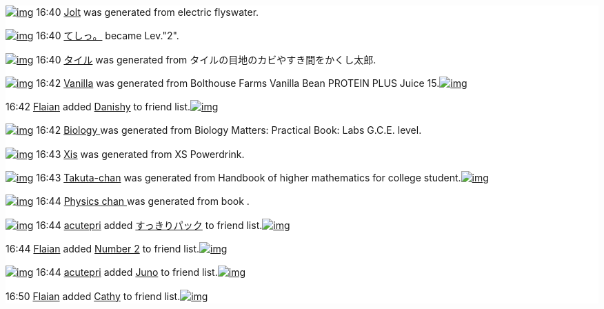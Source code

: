 [![img](http://www.deviantsart.com/kb9s4q.png)](http://www.barcodekanojo.com/kanojo/3139023/Jolt) 16:40 [Jolt](http://www.barcodekanojo.com/kanojo/3139023/Jolt) was generated from electric flyswater.

[![img](http://www.deviantsart.com/3g1avsq.jpeg)](http://www.barcodekanojo.com/user/458036/%E3%81%A6%E3%81%97%E3%81%A3%E3%80%82) 16:40 [てしっ。](http://www.barcodekanojo.com/user/458036/%E3%81%A6%E3%81%97%E3%81%A3%E3%80%82) became Lev."2".

[![img](http://www.deviantsart.com/3dpe3n6.png)](http://www.barcodekanojo.com/kanojo/3139024/%E3%82%BF%E3%82%A4%E3%83%AB) 16:40 [タイル](http://www.barcodekanojo.com/kanojo/3139024/%E3%82%BF%E3%82%A4%E3%83%AB) was generated from タイルの目地のカビやすき間をかくし太郎.

[![img](http://www.deviantsart.com/1lvis02.png)](http://www.barcodekanojo.com/kanojo/3139025/Vanilla) 16:42 [Vanilla](http://www.barcodekanojo.com/kanojo/3139025/Vanilla) was generated from Bolthouse Farms Vanilla Bean PROTEIN PLUS Juice 15.[![img](http://www.deviantsart.com/26q8erg.jpeg)](http://www.barcodekanojo.com/product_images/barcode/5919267/1411630869/Bolthouse%20Farms%20Vanilla%20Bean%20PROTEIN%20PLUS%20Juice%2015.jpg)

16:42 [Flaian](http://www.barcodekanojo.com/user/488487/Flaian) added [Danishy](http://www.barcodekanojo.com/kanojo/2473859/Danishy) to friend list.[![img](http://www.deviantsart.com/1qitnac.png)](http://www.barcodekanojo.com/kanojo/2473859/Danishy)

[![img](http://www.deviantsart.com/36mcfpb.png)](http://www.barcodekanojo.com/kanojo/3139026/Biology%20) 16:42 [Biology ](http://www.barcodekanojo.com/kanojo/3139026/Biology%20) was generated from Biology Matters: Practical Book: Labs G.C.E. level.

[![img](http://www.deviantsart.com/1750kg4.png)](http://www.barcodekanojo.com/kanojo/3139027/Xis) 16:43 [Xis](http://www.barcodekanojo.com/kanojo/3139027/Xis) was generated from XS Powerdrink.

[![img](http://www.deviantsart.com/dg0kdo.png)](http://www.barcodekanojo.com/kanojo/3139028/Takuta-chan) 16:43 [Takuta-chan](http://www.barcodekanojo.com/kanojo/3139028/Takuta-chan) was generated from Handbook of higher mathematics for college student.[![img](http://www.deviantsart.com/3b2mbdk.jpeg)](http://www.barcodekanojo.com/product_images/barcode/5919271/1411630983/Handbook%20of%20higher%20mathematics%20for%20college%20student.jpg)

[![img](http://www.deviantsart.com/ei9be8.png)](http://www.barcodekanojo.com/kanojo/3139029/Physics%20chan%20) 16:44 [Physics chan ](http://www.barcodekanojo.com/kanojo/3139029/Physics%20chan%20) was generated from book .

[![img](http://www.deviantsart.com/6mjovn.jpeg)](http://www.barcodekanojo.com/user/336493/acutepri) 16:44 [acutepri](http://www.barcodekanojo.com/user/336493/acutepri) added [すっきりパック](http://www.barcodekanojo.com/kanojo/18415/%E3%81%99%E3%81%A3%E3%81%8D%E3%82%8A%E3%83%91%E3%83%83%E3%82%AF) to friend list.[![img](http://www.deviantsart.com/209lu2q.png)](http://www.barcodekanojo.com/kanojo/18415/%E3%81%99%E3%81%A3%E3%81%8D%E3%82%8A%E3%83%91%E3%83%83%E3%82%AF)

16:44 [Flaian](http://www.barcodekanojo.com/user/488487/Flaian) added [Number 2](http://www.barcodekanojo.com/kanojo/1739303/Number%202) to friend list.[![img](http://www.deviantsart.com/107l0c3.png)](http://www.barcodekanojo.com/kanojo/1739303/Number%202)

[![img](http://www.deviantsart.com/6mjovn.jpeg)](http://www.barcodekanojo.com/user/336493/acutepri) 16:44 [acutepri](http://www.barcodekanojo.com/user/336493/acutepri) added [Juno](http://www.barcodekanojo.com/kanojo/2867700/Juno) to friend list.[![img](http://www.deviantsart.com/2cvuunn.png)](http://www.barcodekanojo.com/kanojo/2867700/Juno)

16:50 [Flaian](http://www.barcodekanojo.com/user/488487/Flaian) added [Cathy](http://www.barcodekanojo.com/kanojo/2667244/Cathy) to friend list.[![img](http://www.deviantsart.com/fpsann.png)](http://www.barcodekanojo.com/kanojo/2667244/Cathy)
